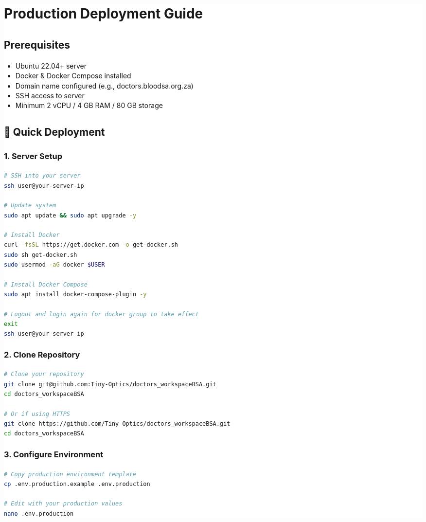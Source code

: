 # Production Deployment Guide

## Prerequisites

- Ubuntu 22.04+ server
- Docker & Docker Compose installed
- Domain name configured (e.g., doctors.bloodsa.org.za)
- SSH access to server
- Minimum 2 vCPU / 4 GB RAM / 80 GB storage

## 🚀 Quick Deployment

### 1. Server Setup

```bash
# SSH into your server
ssh user@your-server-ip

# Update system
sudo apt update && sudo apt upgrade -y

# Install Docker
curl -fsSL https://get.docker.com -o get-docker.sh
sudo sh get-docker.sh
sudo usermod -aG docker $USER

# Install Docker Compose
sudo apt install docker-compose-plugin -y

# Logout and login again for docker group to take effect
exit
ssh user@your-server-ip
```

### 2. Clone Repository

```bash
# Clone your repository
git clone git@github.com:Tiny-Optics/doctors_workspaceBSA.git
cd doctors_workspaceBSA

# Or if using HTTPS
git clone https://github.com/Tiny-Optics/doctors_workspaceBSA.git
cd doctors_workspaceBSA
```

### 3. Configure Environment

```bash
# Copy production environment template
cp .env.production.example .env.production

# Edit with your production values
nano .env.production
```
